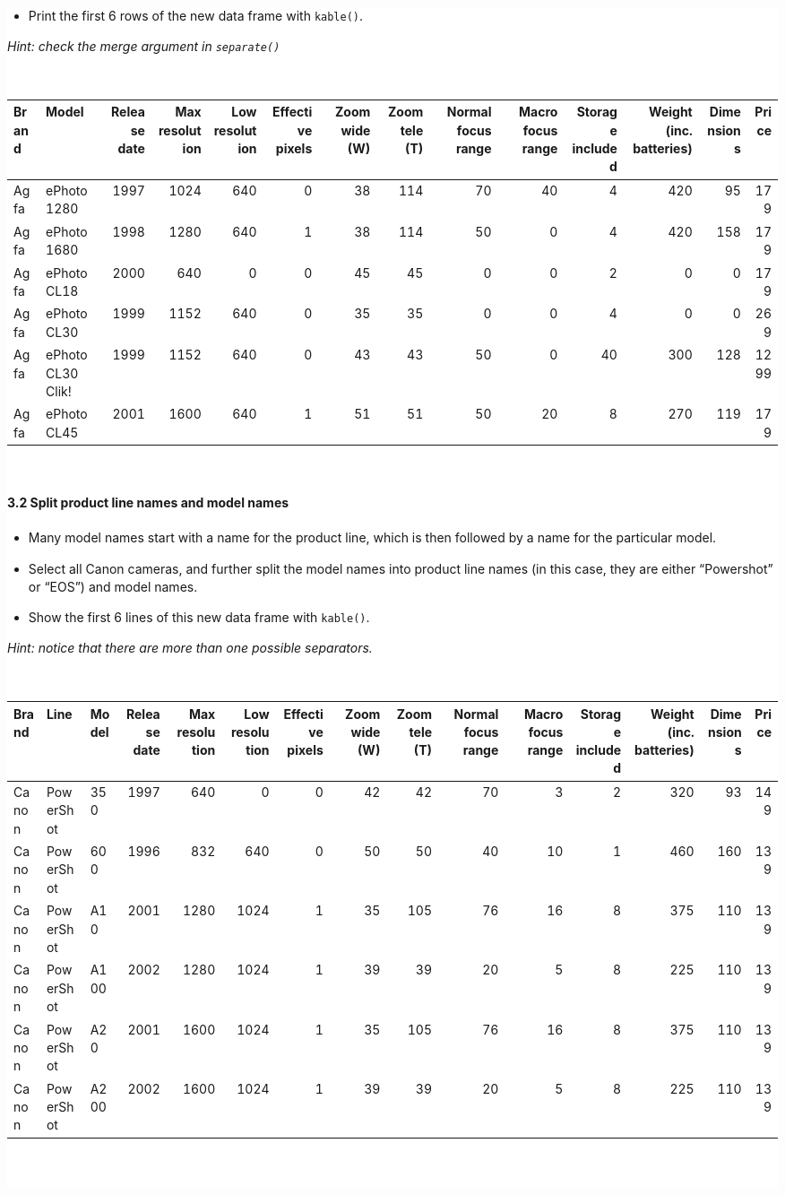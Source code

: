   - Print the first 6 rows of the new data frame with `kable()`.

*Hint: check the merge argument in `separate()`*

<br>

| Brand | Model              | Release date | Max resolution | Low resolution | Effective pixels | Zoom wide (W) | Zoom tele (T) | Normal focus range | Macro focus range | Storage included | Weight (inc. batteries) | Dimensions | Price |
| :---- | :----------------- | -----------: | -------------: | -------------: | ---------------: | ------------: | ------------: | -----------------: | ----------------: | ---------------: | ----------------------: | ---------: | ----: |
| Agfa  | ePhoto 1280        |         1997 |           1024 |            640 |                0 |            38 |           114 |                 70 |                40 |                4 |                     420 |         95 |   179 |
| Agfa  | ePhoto 1680        |         1998 |           1280 |            640 |                1 |            38 |           114 |                 50 |                 0 |                4 |                     420 |        158 |   179 |
| Agfa  | ePhoto CL18        |         2000 |            640 |              0 |                0 |            45 |            45 |                  0 |                 0 |                2 |                       0 |          0 |   179 |
| Agfa  | ePhoto CL30        |         1999 |           1152 |            640 |                0 |            35 |            35 |                  0 |                 0 |                4 |                       0 |          0 |   269 |
| Agfa  | ePhoto CL30 Clik\! |         1999 |           1152 |            640 |                0 |            43 |            43 |                 50 |                 0 |               40 |                     300 |        128 |  1299 |
| Agfa  | ePhoto CL45        |         2001 |           1600 |            640 |                1 |            51 |            51 |                 50 |                20 |                8 |                     270 |        119 |   179 |

<br>

#### 3.2 Split product line names and model names

  - Many model names start with a name for the product line, which is
    then followed by a name for the particular model.

  - Select all Canon cameras, and further split the model names into
    product line names (in this case, they are either “Powershot” or
    “EOS”) and model names.

  - Show the first 6 lines of this new data frame with `kable()`.

*Hint: notice that there are more than one possible separators.*

<br>

| Brand | Line      | Model | Release date | Max resolution | Low resolution | Effective pixels | Zoom wide (W) | Zoom tele (T) | Normal focus range | Macro focus range | Storage included | Weight (inc. batteries) | Dimensions | Price |
| :---- | :-------- | :---- | -----------: | -------------: | -------------: | ---------------: | ------------: | ------------: | -----------------: | ----------------: | ---------------: | ----------------------: | ---------: | ----: |
| Canon | PowerShot | 350   |         1997 |            640 |              0 |                0 |            42 |            42 |                 70 |                 3 |                2 |                     320 |         93 |   149 |
| Canon | PowerShot | 600   |         1996 |            832 |            640 |                0 |            50 |            50 |                 40 |                10 |                1 |                     460 |        160 |   139 |
| Canon | PowerShot | A10   |         2001 |           1280 |           1024 |                1 |            35 |           105 |                 76 |                16 |                8 |                     375 |        110 |   139 |
| Canon | PowerShot | A100  |         2002 |           1280 |           1024 |                1 |            39 |            39 |                 20 |                 5 |                8 |                     225 |        110 |   139 |
| Canon | PowerShot | A20   |         2001 |           1600 |           1024 |                1 |            35 |           105 |                 76 |                16 |                8 |                     375 |        110 |   139 |
| Canon | PowerShot | A200  |         2002 |           1600 |           1024 |                1 |            39 |            39 |                 20 |                 5 |                8 |                     225 |        110 |   139 |

<br> <br>
